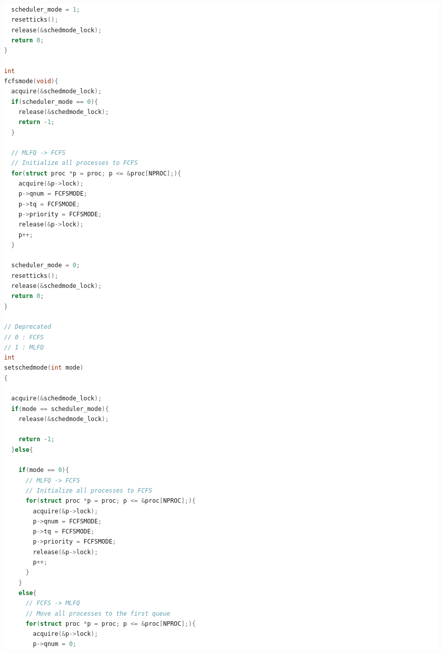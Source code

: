 ```c
  scheduler_mode = 1;
  resetticks();
  release(&schedmode_lock);
  return 0;
}

int
fcfsmode(void){
  acquire(&schedmode_lock);
  if(scheduler_mode == 0){
    release(&schedmode_lock);
    return -1;
  }

  // MLFQ -> FCFS
  // Initialize all processes to FCFS
  for(struct proc *p = proc; p <= &proc[NPROC];){
    acquire(&p->lock);
    p->qnum = FCFSMODE;
    p->tq = FCFSMODE;
    p->priority = FCFSMODE;
    release(&p->lock);
    p++;
  }

  scheduler_mode = 0;
  resetticks();
  release(&schedmode_lock);
  return 0;
}

// Deprecated
// 0 : FCFS
// 1 : MLFQ
int
setschedmode(int mode)
{

  acquire(&schedmode_lock);
  if(mode == scheduler_mode){
    release(&schedmode_lock);

    return -1;
  }else{

    if(mode == 0){
      // MLFQ -> FCFS
      // Initialize all processes to FCFS
      for(struct proc *p = proc; p <= &proc[NPROC];){
        acquire(&p->lock);
        p->qnum = FCFSMODE;
        p->tq = FCFSMODE;
        p->priority = FCFSMODE;
        release(&p->lock);
        p++;
      }
    }
    else{
      // FCFS -> MLFQ
      // Move all processes to the first queue
      for(struct proc *p = proc; p <= &proc[NPROC];){
        acquire(&p->lock);
        p->qnum = 0;
```